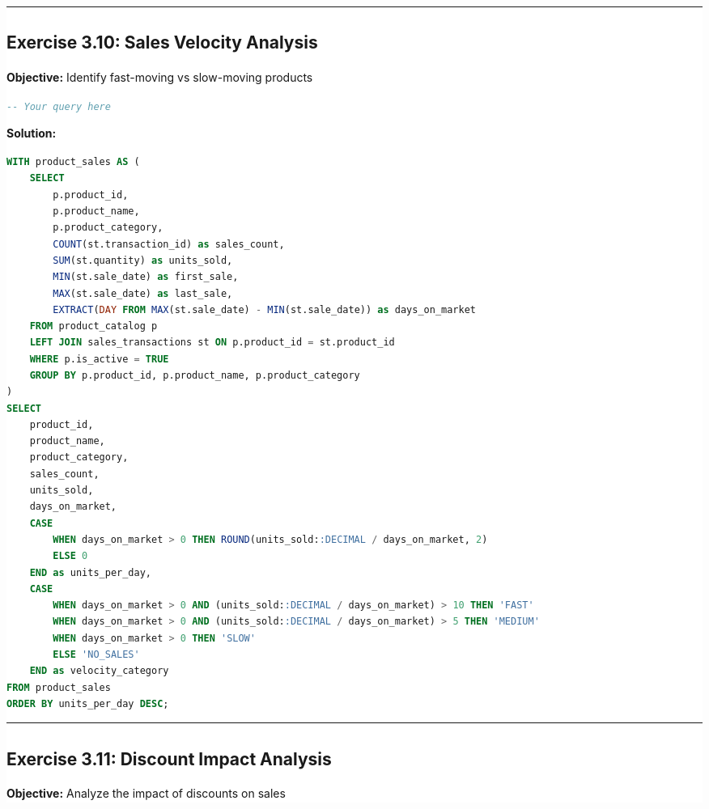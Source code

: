 
---

## Exercise 3.10: Sales Velocity Analysis
**Objective:** Identify fast-moving vs slow-moving products

```sql
-- Your query here

```

**Solution:**
```sql
WITH product_sales AS (
    SELECT 
        p.product_id,
        p.product_name,
        p.product_category,
        COUNT(st.transaction_id) as sales_count,
        SUM(st.quantity) as units_sold,
        MIN(st.sale_date) as first_sale,
        MAX(st.sale_date) as last_sale,
        EXTRACT(DAY FROM MAX(st.sale_date) - MIN(st.sale_date)) as days_on_market
    FROM product_catalog p
    LEFT JOIN sales_transactions st ON p.product_id = st.product_id
    WHERE p.is_active = TRUE
    GROUP BY p.product_id, p.product_name, p.product_category
)
SELECT 
    product_id,
    product_name,
    product_category,
    sales_count,
    units_sold,
    days_on_market,
    CASE 
        WHEN days_on_market > 0 THEN ROUND(units_sold::DECIMAL / days_on_market, 2)
        ELSE 0
    END as units_per_day,
    CASE 
        WHEN days_on_market > 0 AND (units_sold::DECIMAL / days_on_market) > 10 THEN 'FAST'
        WHEN days_on_market > 0 AND (units_sold::DECIMAL / days_on_market) > 5 THEN 'MEDIUM'
        WHEN days_on_market > 0 THEN 'SLOW'
        ELSE 'NO_SALES'
    END as velocity_category
FROM product_sales
ORDER BY units_per_day DESC;
```

---

## Exercise 3.11: Discount Impact Analysis
**Objective:** Analyze the impact of discounts on sales
